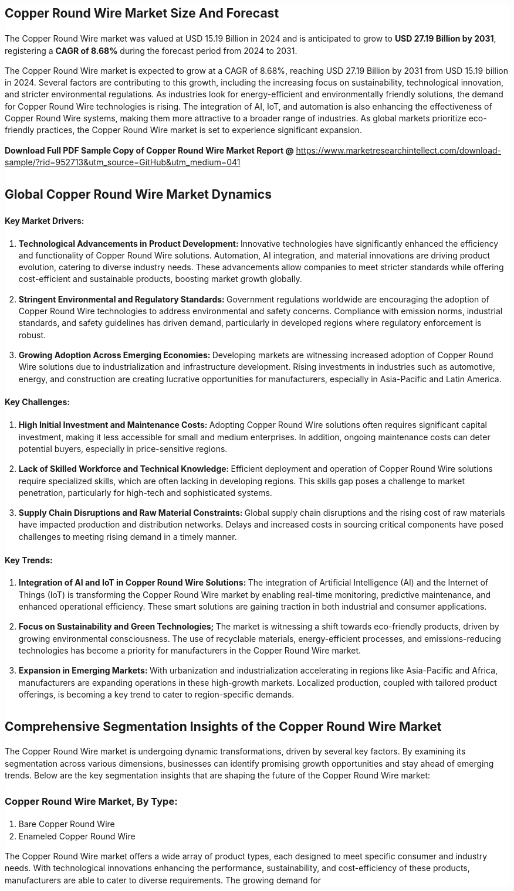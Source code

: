 <h2>Copper Round Wire Market Size And Forecast</h2><p>The Copper Round Wire market was valued at USD 15.19 Billion in 2024 and is anticipated to grow to <strong>USD 27.19 Billion by 2031</strong>, registering a <strong>CAGR of 8.68%</strong> during the forecast period from 2024 to 2031.</p><p>The Copper Round Wire market is expected to grow at a CAGR of 8.68%, reaching USD 27.19 Billion by 2031 from USD 15.19 billion in 2024. Several factors are contributing to this growth, including the increasing focus on sustainability, technological innovation, and stricter environmental regulations. As industries look for energy-efficient and environmentally friendly solutions, the demand for Copper Round Wire technologies is rising. The integration of AI, IoT, and automation is also enhancing the effectiveness of Copper Round Wire systems, making them more attractive to a broader range of industries. As global markets prioritize eco-friendly practices, the Copper Round Wire market is set to experience significant expansion.</p><p><strong>Download Full PDF Sample Copy of Copper Round Wire Market Report @</strong>&nbsp;<a href="https://www.marketresearchintellect.com/download-sample/?rid=952713&amp;utm_source=GitHub&amp;utm_medium=041">https://www.marketresearchintellect.com/download-sample/?rid=952713&amp;utm_source=GitHub&amp;utm_medium=041</a></p><h2>Global Copper Round Wire Market Dynamics</h2><h4><strong>Key Market Drivers:</strong></h4><ol><li><p><strong>Technological Advancements in Product Development:&nbsp;</strong>Innovative technologies have significantly enhanced the efficiency and functionality of Copper Round Wire solutions. Automation, AI integration, and material innovations are driving product evolution, catering to diverse industry needs. These advancements allow companies to meet stricter standards while offering cost-efficient and sustainable products, boosting market growth globally.</p></li><li><p><strong>Stringent Environmental and Regulatory Standards:&nbsp;</strong>Government regulations worldwide are encouraging the adoption of Copper Round Wire technologies to address environmental and safety concerns. Compliance with emission norms, industrial standards, and safety guidelines has driven demand, particularly in developed regions where regulatory enforcement is robust.</p></li><li><p><strong>Growing Adoption Across Emerging Economies:&nbsp;</strong>Developing markets are witnessing increased adoption of Copper Round Wire solutions due to industrialization and infrastructure development. Rising investments in industries such as automotive, energy, and construction are creating lucrative opportunities for manufacturers, especially in Asia-Pacific and Latin America.</p></li></ol><h4><strong>Key Challenges:</strong></h4><ol><li><p><strong>High Initial Investment and Maintenance Costs:&nbsp;</strong>Adopting Copper Round Wire solutions often requires significant capital investment, making it less accessible for small and medium enterprises. In addition, ongoing maintenance costs can deter potential buyers, especially in price-sensitive regions.</p></li><li><p><strong>Lack of Skilled Workforce and Technical Knowledge:&nbsp;</strong>Efficient deployment and operation of Copper Round Wire solutions require specialized skills, which are often lacking in developing regions. This skills gap poses a challenge to market penetration, particularly for high-tech and sophisticated systems.</p></li><li><p><strong>Supply Chain Disruptions and Raw Material Constraints:&nbsp;</strong>Global supply chain disruptions and the rising cost of raw materials have impacted production and distribution networks. Delays and increased costs in sourcing critical components have posed challenges to meeting rising demand in a timely manner.</p></li></ol><h4><strong>Key Trends:</strong></h4><ol><li><p><strong>Integration of AI and IoT in Copper Round Wire Solutions:&nbsp;</strong>The integration of Artificial Intelligence (AI) and the Internet of Things (IoT) is transforming the Copper Round Wire market by enabling real-time monitoring, predictive maintenance, and enhanced operational efficiency. These smart solutions are gaining traction in both industrial and consumer applications.</p></li><li><p><strong>Focus on Sustainability and Green Technologies;&nbsp;</strong>The market is witnessing a shift towards eco-friendly products, driven by growing environmental consciousness. The use of recyclable materials, energy-efficient processes, and emissions-reducing technologies has become a priority for manufacturers in the Copper Round Wire market.</p></li><li><p><strong>Expansion in Emerging Markets:&nbsp;</strong>With urbanization and industrialization accelerating in regions like Asia-Pacific and Africa, manufacturers are expanding operations in these high-growth markets. Localized production, coupled with tailored product offerings, is becoming a key trend to cater to region-specific demands.</p></li></ol><div class="article-main__content" data-test-id="publishing-text-block"><h2>Comprehensive Segmentation Insights of the Copper Round Wire Market</h2><p>The Copper Round Wire market is undergoing dynamic transformations, driven by several key factors. By examining its segmentation across various dimensions, businesses can identify promising growth opportunities and stay ahead of emerging trends. Below are the key segmentation insights that are shaping the future of the Copper Round Wire market:</p><h3><strong>Copper Round Wire Market, By Type:<br /></strong></h3><ol><li>Bare Copper Round Wire<li> Enameled Copper Round Wire</li></ol><p>The Copper Round Wire market offers a wide array of product types, each designed to meet specific consumer and industry needs. With technological innovations enhancing the performance, sustainability, and cost-efficiency of these products, manufacturers are able to cater to diverse requirements. The growing demand for